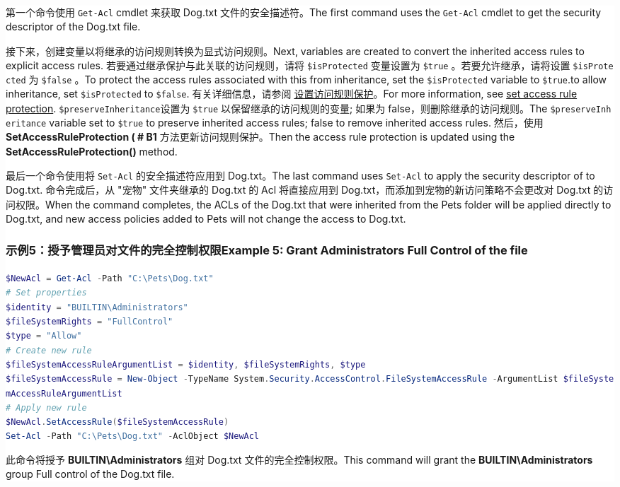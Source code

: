 <span data-ttu-id="84fb4-146">第一个命令使用 `Get-Acl` cmdlet 来获取 Dog.txt 文件的安全描述符。</span><span class="sxs-lookup"><span data-stu-id="84fb4-146">The first command uses the `Get-Acl` cmdlet to get the security descriptor of the Dog.txt file.</span></span>

<span data-ttu-id="84fb4-147">接下来，创建变量以将继承的访问规则转换为显式访问规则。</span><span class="sxs-lookup"><span data-stu-id="84fb4-147">Next, variables are created to convert the inherited access rules to explicit access rules.</span></span> <span data-ttu-id="84fb4-148">若要通过继承保护与此关联的访问规则，请将 `$isProtected` 变量设置为 `$true` 。若要允许继承，请将设置 `$isProtected` 为 `$false` 。</span><span class="sxs-lookup"><span data-stu-id="84fb4-148">To protect the access rules associated with this from inheritance, set the `$isProtected` variable to `$true`.to allow inheritance, set `$isProtected` to `$false`.</span></span> <span data-ttu-id="84fb4-149">有关详细信息，请参阅 [设置访问规则保护](/dotnet/api/system.security.accesscontrol.objectsecurity.setaccessruleprotection)。</span><span class="sxs-lookup"><span data-stu-id="84fb4-149">For more information, see [set access rule protection](/dotnet/api/system.security.accesscontrol.objectsecurity.setaccessruleprotection).</span></span>
<span data-ttu-id="84fb4-150">`$preserveInheritance`设置为 `$true` 以保留继承的访问规则的变量; 如果为 false，则删除继承的访问规则。</span><span class="sxs-lookup"><span data-stu-id="84fb4-150">The `$preserveInheritance` variable set to `$true` to preserve inherited access rules; false to remove inherited access rules.</span></span> <span data-ttu-id="84fb4-151">然后，使用 **SetAccessRuleProtection ( # B1** 方法更新访问规则保护。</span><span class="sxs-lookup"><span data-stu-id="84fb4-151">Then the access rule protection is updated using the **SetAccessRuleProtection()** method.</span></span>

<span data-ttu-id="84fb4-152">最后一个命令使用将 `Set-Acl` 的安全描述符应用到 Dog.txt。</span><span class="sxs-lookup"><span data-stu-id="84fb4-152">The last command uses `Set-Acl` to apply the security descriptor of to Dog.txt.</span></span> <span data-ttu-id="84fb4-153">命令完成后，从 "宠物" 文件夹继承的 Dog.txt 的 Acl 将直接应用到 Dog.txt，而添加到宠物的新访问策略不会更改对 Dog.txt 的访问权限。</span><span class="sxs-lookup"><span data-stu-id="84fb4-153">When the command completes, the ACLs of the Dog.txt that were inherited from the Pets folder will be applied directly to Dog.txt, and new access policies added to Pets will not change the access to Dog.txt.</span></span>

### <span data-ttu-id="84fb4-154">示例5：授予管理员对文件的完全控制权限</span><span class="sxs-lookup"><span data-stu-id="84fb4-154">Example 5: Grant Administrators Full Control of the file</span></span>

```powershell
$NewAcl = Get-Acl -Path "C:\Pets\Dog.txt"
# Set properties
$identity = "BUILTIN\Administrators"
$fileSystemRights = "FullControl"
$type = "Allow"
# Create new rule
$fileSystemAccessRuleArgumentList = $identity, $fileSystemRights, $type
$fileSystemAccessRule = New-Object -TypeName System.Security.AccessControl.FileSystemAccessRule -ArgumentList $fileSystemAccessRuleArgumentList
# Apply new rule
$NewAcl.SetAccessRule($fileSystemAccessRule)
Set-Acl -Path "C:\Pets\Dog.txt" -AclObject $NewAcl
```

<span data-ttu-id="84fb4-155">此命令将授予 **BUILTIN\Administrators** 组对 Dog.txt 文件的完全控制权限。</span><span class="sxs-lookup"><span data-stu-id="84fb4-155">This command will grant the **BUILTIN\Administrators** group Full control of the Dog.txt file.</span></span>

